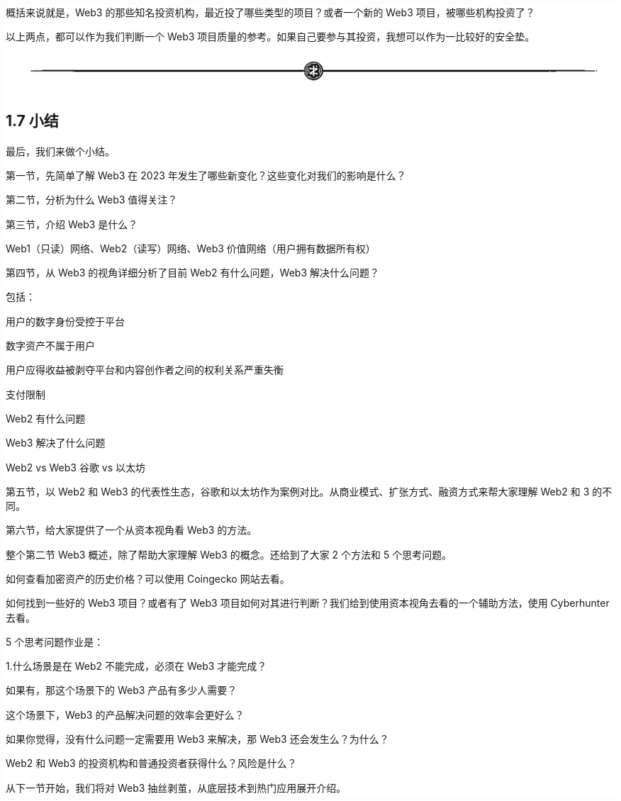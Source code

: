 概括来说就是，Web3 的那些知名投资机构，最近投了哪些类型的项目？或者一个新的 Web3 项目，被哪些机构投资了？

以上两点，都可以作为我们判断一个 Web3 项目质量的参考。如果自己要参与其投资，我想可以作为一比较好的安全垫。

![](img/08a28fc96afa104bfbb24a0c346d09a6.png)

## 1.7 小结

最后，我们来做个小结。

第一节，先简单了解 Web3 在 2023 年发生了哪些新变化？这些变化对我们的影响是什么？

第二节，分析为什么 Web3 值得关注？

第三节，介绍 Web3 是什么？

Web1（只读）网络、Web2（读写）网络、Web3 价值网络（用户拥有数据所有权）

第四节，从 Web3 的视角详细分析了目前 Web2 有什么问题，Web3 解决什么问题？

包括：

用户的数字身份受控于平台

数字资产不属于用户

用户应得收益被剥夺平台和内容创作者之间的权利关系严重失衡

支付限制

Web2 有什么问题

Web3 解决了什么问题

Web2 vs Web3 谷歌 vs 以太坊

第五节，以 Web2 和 Web3 的代表性生态，谷歌和以太坊作为案例对比。从商业模式、扩张方式、融资方式来帮大家理解 Web2 和 3 的不同。

第六节，给大家提供了一个从资本视角看 Web3 的方法。

整个第二节 Web3 概述，除了帮助大家理解 Web3 的概念。还给到了大家 2 个方法和 5 个思考问题。

如何查看加密资产的历史价格？可以使用 Coingecko 网站去看。

如何找到一些好的 Web3 项目？或者有了 Web3 项目如何对其进行判断？我们给到使用资本视角去看的一个辅助方法，使用 Cyberhunter 去看。

5 个思考问题作业是：

1.什么场景是在 Web2 不能完成，必须在 Web3 才能完成？

如果有，那这个场景下的 Web3 产品有多少人需要？

这个场景下，Web3 的产品解决问题的效率会更好么？

如果你觉得，没有什么问题一定需要用 Web3 来解决，那 Web3 还会发生么？为什么？

Web2 和 Web3 的投资机构和普通投资者获得什么？风险是什么？

从下一节开始，我们将对 Web3 抽丝剥茧，从底层技术到热门应用展开介绍。
